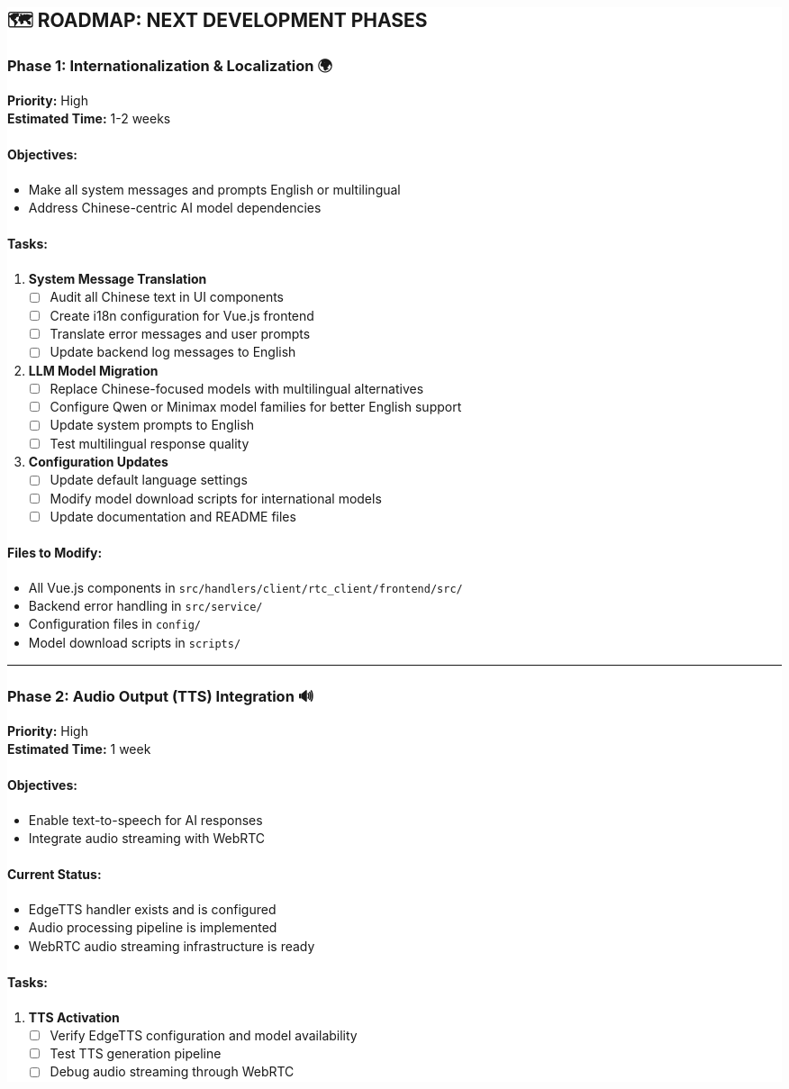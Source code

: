 
## 🗺️ ROADMAP: NEXT DEVELOPMENT PHASES

### Phase 1: Internationalization & Localization 🌍
**Priority:** High  
**Estimated Time:** 1-2 weeks

#### Objectives:
- Make all system messages and prompts English or multilingual
- Address Chinese-centric AI model dependencies

#### Tasks:
1. **System Message Translation**
   - [ ] Audit all Chinese text in UI components
   - [ ] Create i18n configuration for Vue.js frontend
   - [ ] Translate error messages and user prompts
   - [ ] Update backend log messages to English

2. **LLM Model Migration**
   - [ ] Replace Chinese-focused models with multilingual alternatives
   - [ ] Configure Qwen or Minimax model families for better English support
   - [ ] Update system prompts to English
   - [ ] Test multilingual response quality

3. **Configuration Updates**
   - [ ] Update default language settings
   - [ ] Modify model download scripts for international models
   - [ ] Update documentation and README files

#### Files to Modify:
- All Vue.js components in `src/handlers/client/rtc_client/frontend/src/`
- Backend error handling in `src/service/`
- Configuration files in `config/`
- Model download scripts in `scripts/`

---

### Phase 2: Audio Output (TTS) Integration 🔊
**Priority:** High  
**Estimated Time:** 1 week

#### Objectives:
- Enable text-to-speech for AI responses
- Integrate audio streaming with WebRTC

#### Current Status:
- EdgeTTS handler exists and is configured
- Audio processing pipeline is implemented
- WebRTC audio streaming infrastructure is ready

#### Tasks:
1. **TTS Activation**
   - [ ] Verify EdgeTTS configuration and model availability
   - [ ] Test TTS generation pipeline
   - [ ] Debug audio streaming through WebRTC
